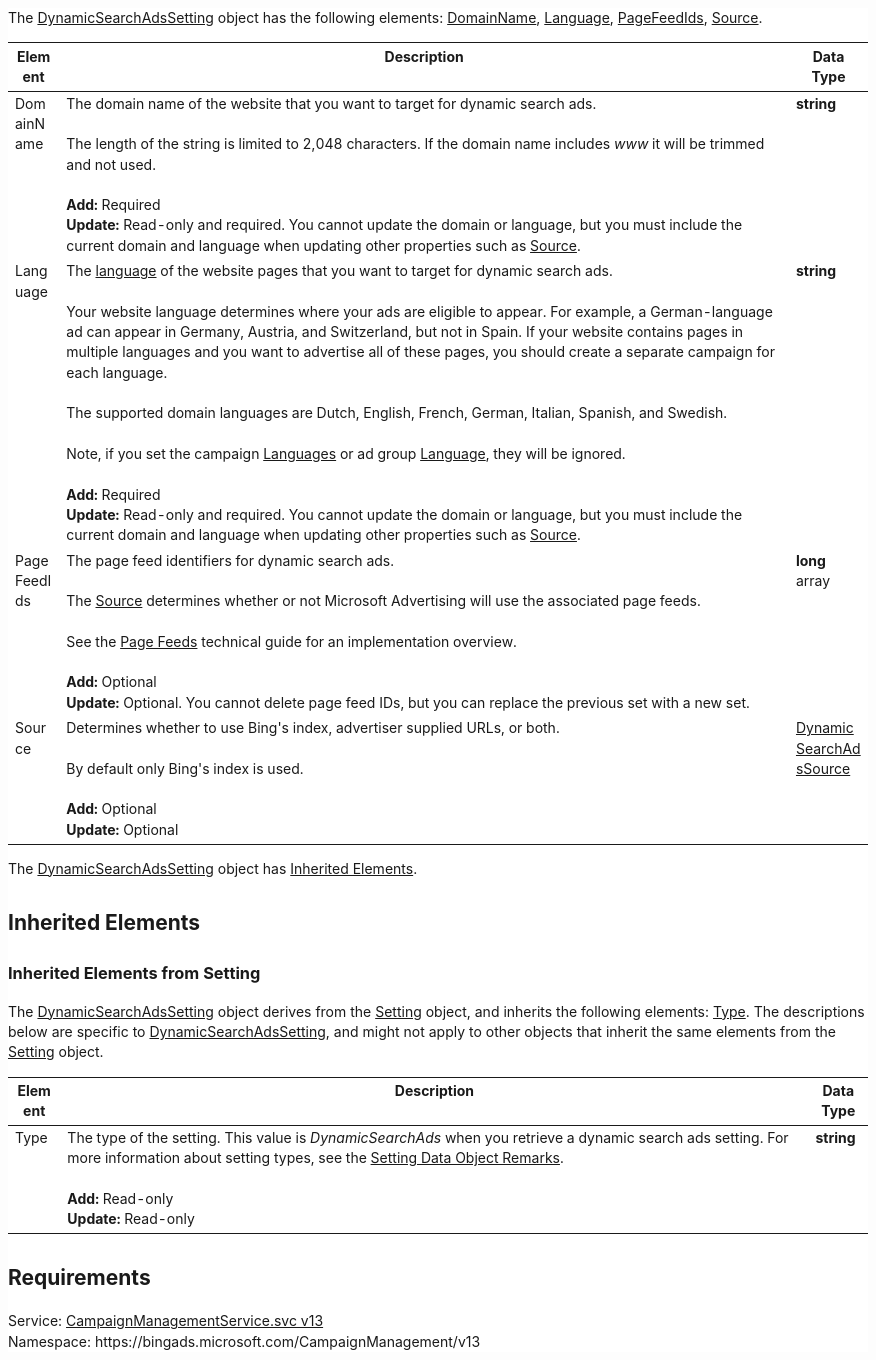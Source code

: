 The [DynamicSearchAdsSetting](dynamicsearchadssetting.md) object has the following elements: [DomainName](#domainname), [Language](#language), [PageFeedIds](#pagefeedids), [Source](#source).

|Element|Description|Data Type|
|-----------|---------------|-------------|
|<a name="domainname"></a>DomainName|The domain name of the website that you want to target for dynamic search ads.<br/><br/>The length of the string is limited to 2,048 characters. If the domain name includes *www* it will be trimmed and not used.<br/><br/>**Add:** Required<br/>**Update:** Read-only and required. You cannot update the domain or language, but you must include the current domain and language when updating other properties such as [Source](#source).|**string**|
|<a name="language"></a>Language|The [language](../guides/ad-languages.md#adlanguage) of the website pages that you want to target for dynamic search ads.<br/><br/>Your website language determines where your ads are eligible to appear. For example, a German-language ad can appear in Germany, Austria, and Switzerland, but not in Spain. If your website contains pages in multiple languages and you want to advertise all of these pages, you should create a separate campaign for each language.<br/><br/>The supported domain languages are Dutch, English, French, German, Italian, Spanish, and Swedish.<br/><br/>Note, if you set the campaign [Languages](campaign.md#languages) or ad group [Language](adgroup.md#language), they will be ignored.<br/><br/>**Add:** Required<br/>**Update:** Read-only and required. You cannot update the domain or language, but you must include the current domain and language when updating other properties such as [Source](#source).|**string**|
|<a name="pagefeedids"></a>PageFeedIds|The page feed identifiers for dynamic search ads.<br/><br/>The [Source](#source) determines whether or not Microsoft Advertising will use the associated page feeds.<br/><br/>See the [Page Feeds](../guides/page-feeds.md) technical guide for an implementation overview.<br/><br/>**Add:** Optional<br/>**Update:** Optional. You cannot delete page feed IDs, but you can replace the previous set with a new set.|**long** array|
|<a name="source"></a>Source|Determines whether to use Bing's index, advertiser supplied URLs, or both.<br/><br/>By default only Bing's index is used.<br/><br/>**Add:** Optional<br/>**Update:** Optional|[DynamicSearchAdsSource](dynamicsearchadssource.md)|

The [DynamicSearchAdsSetting](dynamicsearchadssetting.md) object has [Inherited Elements](#inheritedelements).

## <a name="inheritedelements"></a>Inherited Elements

### <a name="inheritedelementssetting"></a>Inherited Elements from Setting
The [DynamicSearchAdsSetting](dynamicsearchadssetting.md) object derives from the [Setting](setting.md) object, and inherits the following elements: [Type](#type). The descriptions below are specific to [DynamicSearchAdsSetting](dynamicsearchadssetting.md), and might not apply to other objects that inherit the same elements from the [Setting](setting.md) object.  

|Element|Description|Data Type|
|-----------|---------------|-------------|
|<a name="type"></a>Type|The type of the setting. This value is *DynamicSearchAds* when you retrieve a dynamic search ads setting. For more information about setting types, see the [Setting Data Object Remarks](setting.md#remarks).<br/><br/>**Add:** Read-only<br/>**Update:** Read-only|**string**|

## Requirements
Service: [CampaignManagementService.svc v13](https://campaign.api.bingads.microsoft.com/Api/Advertiser/CampaignManagement/v13/CampaignManagementService.svc)  
Namespace: https\://bingads.microsoft.com/CampaignManagement/v13  

